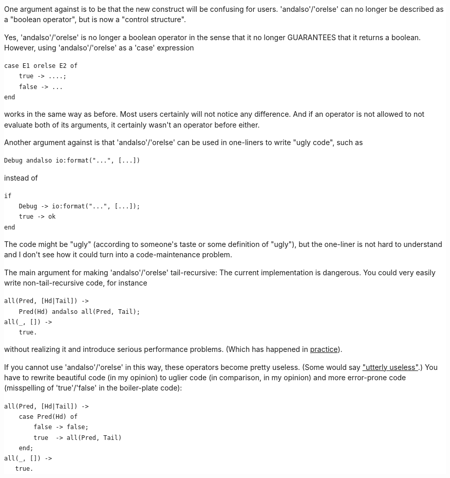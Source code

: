 One argument against is to be that the new construct
will be confusing for users. 'andalso'/'orelse' can no longer
be described as a "boolean operator", but is now a "control
structure".

Yes, 'andalso'/'orelse' is no longer a boolean operator in the
sense that it no longer GUARANTEES that it returns a boolean.
However, using 'andalso'/'orelse' as a 'case' expression

    case E1 orelse E2 of
        true -> ....;
        false -> ...
    end

works in the same way as before. Most users certainly will not
notice any difference.  And if an operator is not allowed to not
evaluate both of its arguments, it certainly wasn't an operator
before either.

Another argument against is that 'andalso'/'orelse' can be
used in one-liners to write "ugly code", such as

    Debug andalso io:format("...", [...])

instead of

    if
        Debug -> io:format("...", [...]);
        true -> ok
    end

The code might be "ugly" (according to someone's taste or
some definition of "ugly"), but the one-liner is not hard
to understand and I don't see how it could turn into a
code-maintenance problem.

The main argument for making 'andalso'/'orelse' tail-recursive:
The current implementation is dangerous. You could very easily
write non-tail-recursive code, for instance

    all(Pred, [Hd|Tail]) ->
        Pred(Hd) andalso all(Pred, Tail);
    all(_, []) ->
        true.

without realizing it and introduce serious performance
problems. (Which has happened in [practice][2]).

If you cannot use 'andalso'/'orelse' in this way, these
operators become pretty useless. (Some would say
["utterly useless"][2].) You have to rewrite
beautiful code (in my opinion) to uglier code (in
comparison, in my opinion) and more error-prone
code (misspelling of 'true'/'false' in the boiler-plate
code):

    all(Pred, [Hd|Tail]) ->
        case Pred(Hd) of
            false -> false;
            true  -> all(Pred, Tail)
        end;
    all(_, []) ->
       true.


[EEP 17]: eep-0017.md
[2]: http://www.erlang.org/pipermail/erlang-questions/2008-November/039935.html
[EmacsVar]: <> "Local Variables:"
[EmacsVar]: <> "mode: indented-text"
[EmacsVar]: <> "indent-tabs-mode: nil"
[EmacsVar]: <> "sentence-end-double-space: t"
[EmacsVar]: <> "fill-column: 70"
[EmacsVar]: <> "coding: utf-8"
[EmacsVar]: <> "End:"